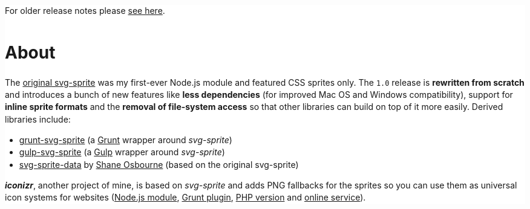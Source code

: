 For older release notes please [see here](https://github.com/svg-sprite/svg-sprite/tree/bbd051e940e7b6373ed56277251a8affb03b1c10#release-history).

# About

The [original svg-sprite](https://github.com/svg-sprite/svg-sprite/tree/bbd051e940e7b6373ed56277251a8affb03b1c10) was my first-ever Node.js module and featured CSS sprites only. The `1.0` release is **rewritten from scratch** and introduces a bunch of new features like **less dependencies** (for improved Mac OS and Windows compatibility), support for **inline sprite formats** and the **removal of file-system access** so that other libraries can build on top of it more easily. Derived libraries include:

* [grunt-svg-sprite](https://github.com/svg-sprite/grunt-svg-sprite) (a [Grunt](https://gruntjs.com/) wrapper around *svg-sprite*)
* [gulp-svg-sprite](https://github.com/svg-sprite/gulp-svg-sprite) (a [Gulp](https://gulpjs.com/) wrapper around *svg-sprite*)
* [svg-sprite-data](https://github.com/shakyShane/svg-sprite-data) by [Shane Osbourne](https://github.com/shakyShane) (based on the original svg-sprite)

**_iconizr_**, another project of mine, is based on *svg-sprite* and adds PNG fallbacks for the sprites so you can use them as universal icon systems for websites ([Node.js module](https://github.com/jkphl/node-iconizr), [Grunt plugin](https://github.com/jkphl/grunt-iconizr), [PHP version](https://github.com/jkphl/iconizr) and [online service](https://iconizr.com/)).
